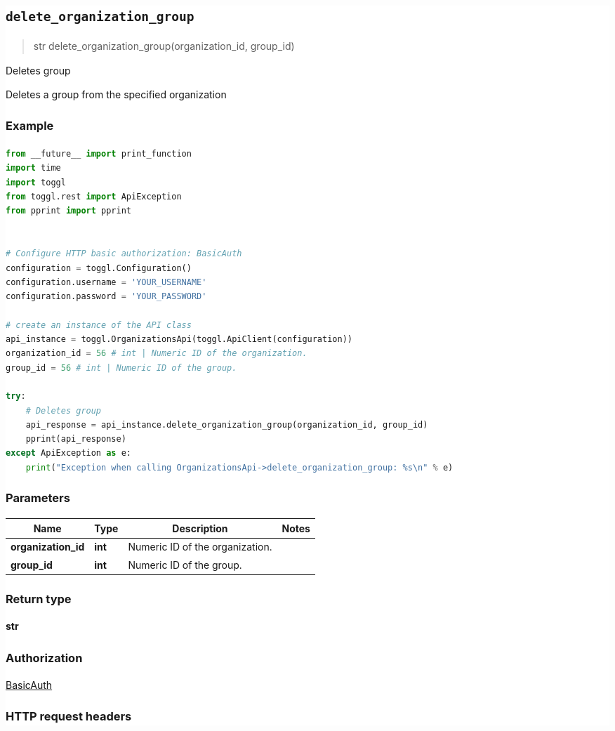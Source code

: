 
## `delete_organization_group`
> str delete_organization_group(organization_id, group_id)

Deletes group

Deletes a group from the specified organization

### Example

```python
from __future__ import print_function
import time
import toggl
from toggl.rest import ApiException
from pprint import pprint


# Configure HTTP basic authorization: BasicAuth
configuration = toggl.Configuration()
configuration.username = 'YOUR_USERNAME'
configuration.password = 'YOUR_PASSWORD'

# create an instance of the API class
api_instance = toggl.OrganizationsApi(toggl.ApiClient(configuration))
organization_id = 56 # int | Numeric ID of the organization.
group_id = 56 # int | Numeric ID of the group.

try:
    # Deletes group
    api_response = api_instance.delete_organization_group(organization_id, group_id)
    pprint(api_response)
except ApiException as e:
    print("Exception when calling OrganizationsApi->delete_organization_group: %s\n" % e)
```

### Parameters


Name | Type | Description  | Notes
------------- | ------------- | ------------- | -------------
 **organization_id** | **int**| Numeric ID of the organization. | 
 **group_id** | **int**| Numeric ID of the group. | 

### Return type

**str**

### Authorization

[BasicAuth](../README.md#BasicAuth)

### HTTP request headers
